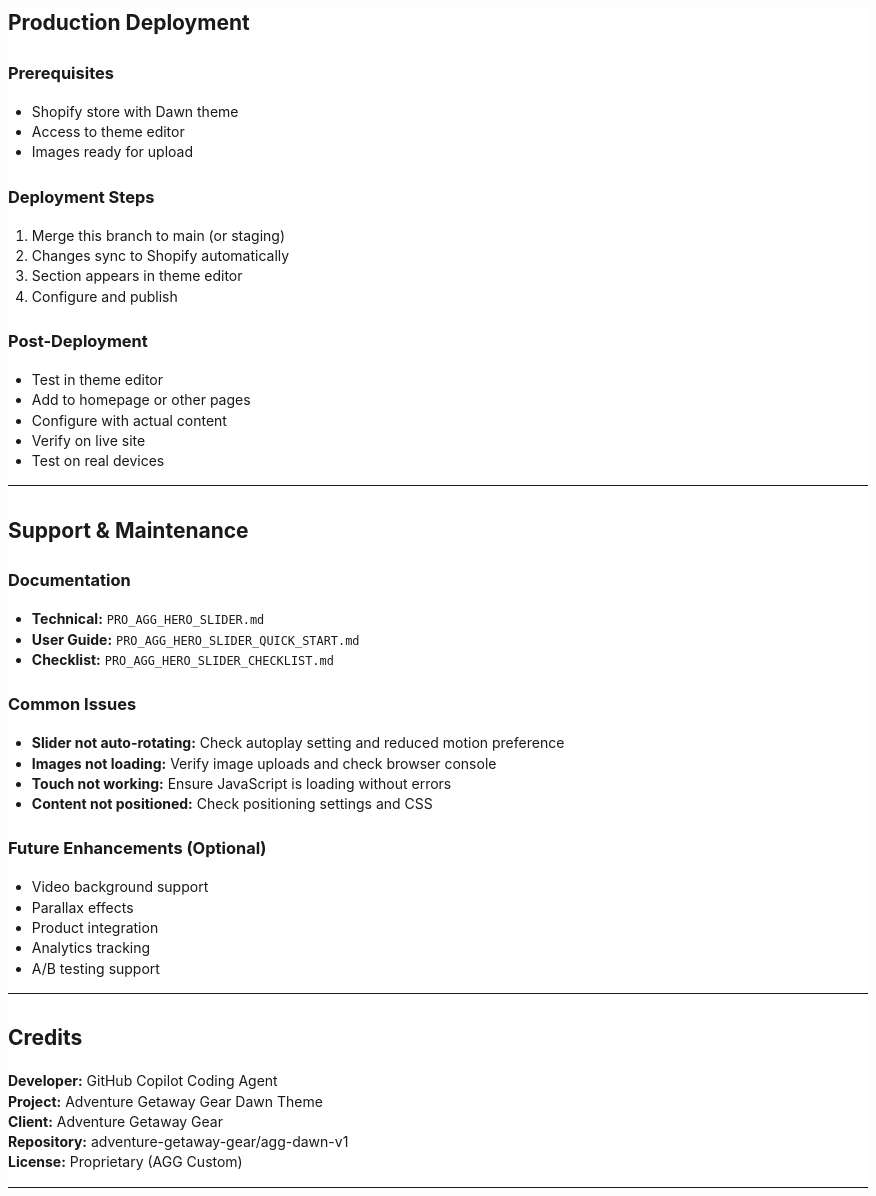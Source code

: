 
## Production Deployment

### Prerequisites
- Shopify store with Dawn theme
- Access to theme editor
- Images ready for upload

### Deployment Steps
1. Merge this branch to main (or staging)
2. Changes sync to Shopify automatically
3. Section appears in theme editor
4. Configure and publish

### Post-Deployment
- Test in theme editor
- Add to homepage or other pages
- Configure with actual content
- Verify on live site
- Test on real devices

---

## Support & Maintenance

### Documentation
- **Technical:** `PRO_AGG_HERO_SLIDER.md`
- **User Guide:** `PRO_AGG_HERO_SLIDER_QUICK_START.md`
- **Checklist:** `PRO_AGG_HERO_SLIDER_CHECKLIST.md`

### Common Issues
- **Slider not auto-rotating:** Check autoplay setting and reduced motion preference
- **Images not loading:** Verify image uploads and check browser console
- **Touch not working:** Ensure JavaScript is loading without errors
- **Content not positioned:** Check positioning settings and CSS

### Future Enhancements (Optional)
- Video background support
- Parallax effects
- Product integration
- Analytics tracking
- A/B testing support

---

## Credits

**Developer:** GitHub Copilot Coding Agent  
**Project:** Adventure Getaway Gear Dawn Theme  
**Client:** Adventure Getaway Gear  
**Repository:** adventure-getaway-gear/agg-dawn-v1  
**License:** Proprietary (AGG Custom)

---